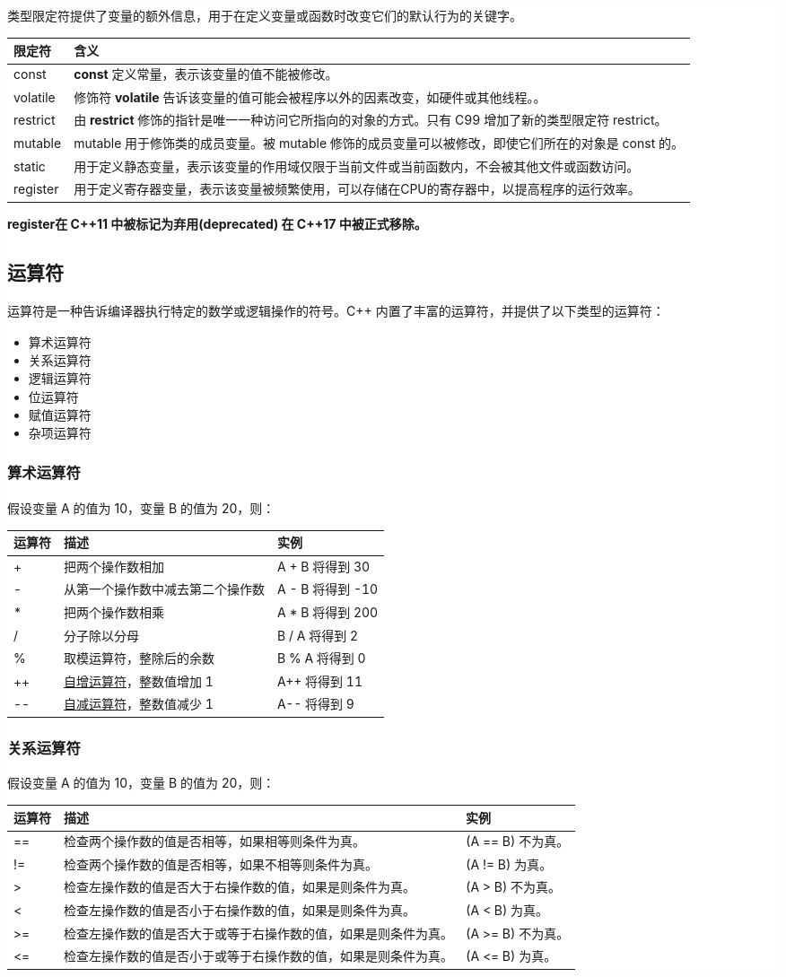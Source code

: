 类型限定符提供了变量的额外信息，用于在定义变量或函数时改变它们的默认行为的关键字。

| 限定符   | 含义                                                         |
| :------- | :----------------------------------------------------------- |
| const    | **const** 定义常量，表示该变量的值不能被修改。               |
| volatile | 修饰符 **volatile** 告诉该变量的值可能会被程序以外的因素改变，如硬件或其他线程。。 |
| restrict | 由 **restrict** 修饰的指针是唯一一种访问它所指向的对象的方式。只有 C99 增加了新的类型限定符 restrict。 |
| mutable  | mutable 用于修饰类的成员变量。被 mutable 修饰的成员变量可以被修改，即使它们所在的对象是 const 的。 |
| static   | 用于定义静态变量，表示该变量的作用域仅限于当前文件或当前函数内，不会被其他文件或函数访问。 |
| register | 用于定义寄存器变量，表示该变量被频繁使用，可以存储在CPU的寄存器中，以提高程序的运行效率。 |

**register在 C++11 中被标记为弃用(deprecated) 在 C++17 中被正式移除。**


## 运算符

运算符是一种告诉编译器执行特定的数学或逻辑操作的符号。C++ 内置了丰富的运算符，并提供了以下类型的运算符：

- 算术运算符
- 关系运算符
- 逻辑运算符
- 位运算符
- 赋值运算符
- 杂项运算符

### 算术运算符

假设变量 A 的值为 10，变量 B 的值为 20，则：

| 运算符 | 描述                                                         | 实例             |
| :----- | :----------------------------------------------------------- | :--------------- |
| +      | 把两个操作数相加                                             | A + B 将得到 30  |
| -      | 从第一个操作数中减去第二个操作数                             | A - B 将得到 -10 |
| *      | 把两个操作数相乘                                             | A * B 将得到 200 |
| /      | 分子除以分母                                                 | B / A 将得到 2   |
| %      | 取模运算符，整除后的余数                                     | B % A 将得到 0   |
| ++     | [自增运算符](https://www.runoob.com/cplusplus/cpp-increment-decrement-operators.html)，整数值增加 1 | A++ 将得到 11    |
| --     | [自减运算符](https://www.runoob.com/cplusplus/cpp-increment-decrement-operators.html)，整数值减少 1 | A-- 将得到 9     |

### 关系运算符

假设变量 A 的值为 10，变量 B 的值为 20，则：

| 运算符 | 描述                                                         | 实例              |
| :----- | :----------------------------------------------------------- | :---------------- |
| ==     | 检查两个操作数的值是否相等，如果相等则条件为真。             | (A == B) 不为真。 |
| !=     | 检查两个操作数的值是否相等，如果不相等则条件为真。           | (A != B) 为真。   |
| >      | 检查左操作数的值是否大于右操作数的值，如果是则条件为真。     | (A > B) 不为真。  |
| <      | 检查左操作数的值是否小于右操作数的值，如果是则条件为真。     | (A < B) 为真。    |
| >=     | 检查左操作数的值是否大于或等于右操作数的值，如果是则条件为真。 | (A >= B) 不为真。 |
| <=     | 检查左操作数的值是否小于或等于右操作数的值，如果是则条件为真。 | (A <= B) 为真。   |
